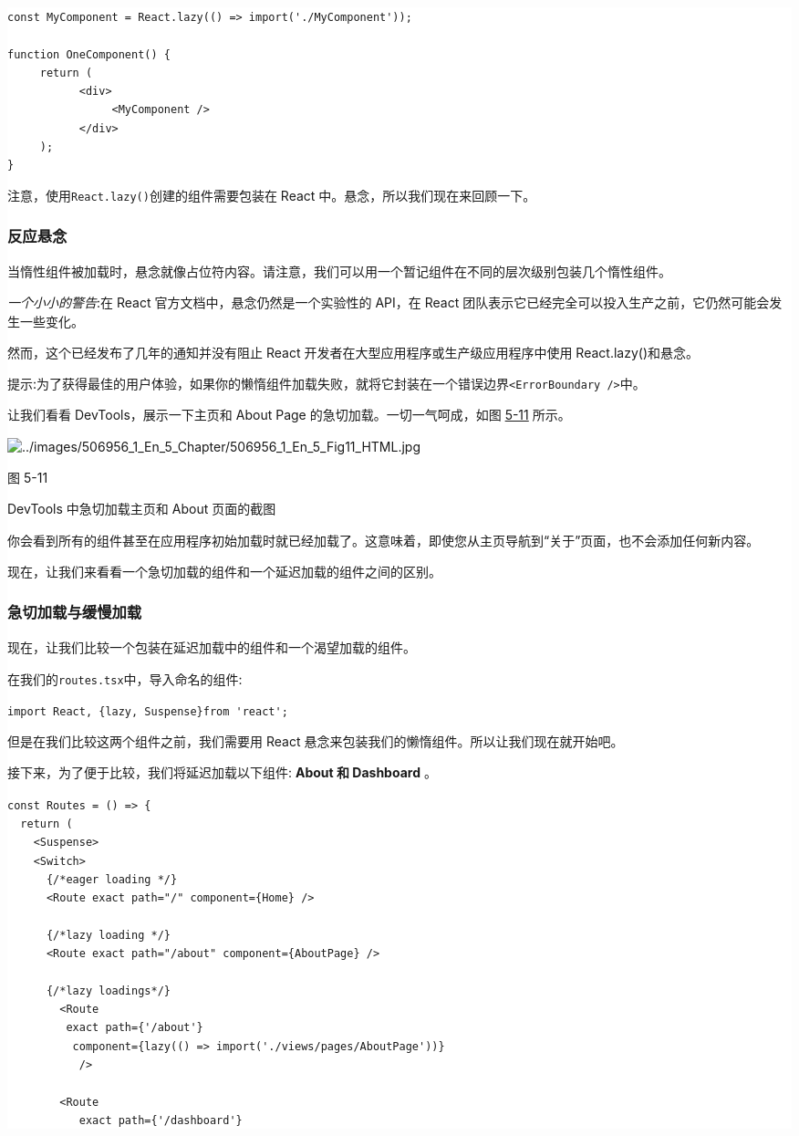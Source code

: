 ```
const MyComponent = React.lazy(() => import('./MyComponent'));

function OneComponent() {
     return (
           <div>
                <MyComponent />
           </div>
     );
}

```

注意，使用`React.lazy()`创建的组件需要包装在 React 中。悬念，所以我们现在来回顾一下。

### 反应悬念

当惰性组件被加载时，悬念就像占位符内容。请注意，我们可以用一个暂记组件在不同的层次级别包装几个惰性组件。

*一个小小的警告*:在 React 官方文档中，悬念仍然是一个实验性的 API，在 React 团队表示它已经完全可以投入生产之前，它仍然可能会发生一些变化。

然而，这个已经发布了几年的通知并没有阻止 React 开发者在大型应用程序或生产级应用程序中使用 React.lazy()和悬念。

提示:为了获得最佳的用户体验，如果你的懒惰组件加载失败，就将它封装在一个错误边界`<ErrorBoundary />`中。

让我们看看 DevTools，展示一下主页和 About Page 的急切加载。一切一气呵成，如图 [5-11](#Fig11) 所示。

![../images/506956_1_En_5_Chapter/506956_1_En_5_Fig11_HTML.jpg](../images/506956_1_En_5_Chapter/506956_1_En_5_Fig11_HTML.jpg)

图 5-11

DevTools 中急切加载主页和 About 页面的截图

你会看到所有的组件甚至在应用程序初始加载时就已经加载了。这意味着，即使您从主页导航到“关于”页面，也不会添加任何新内容。

现在，让我们来看看一个急切加载的组件和一个延迟加载的组件之间的区别。

### 急切加载与缓慢加载

现在，让我们比较一个包装在延迟加载中的组件和一个渴望加载的组件。

在我们的`routes.tsx`中，导入命名的组件:

```
import React, {lazy, Suspense}from 'react';

```

但是在我们比较这两个组件之前，我们需要用 React 悬念来包装我们的懒惰组件。所以让我们现在就开始吧。

接下来，为了便于比较，我们将延迟加载以下组件: **About 和 Dashboard** 。

```
const Routes = () => {
  return (
    <Suspense>
    <Switch>
      {/*eager loading */}
      <Route exact path="/" component={Home} />

      {/*lazy loading */}
      <Route exact path="/about" component={AboutPage} />

      {/*lazy loadings*/}
        <Route
         exact path={'/about'}
          component={lazy(() => import('./views/pages/AboutPage'))}
           />

        <Route
           exact path={'/dashboard'}
```